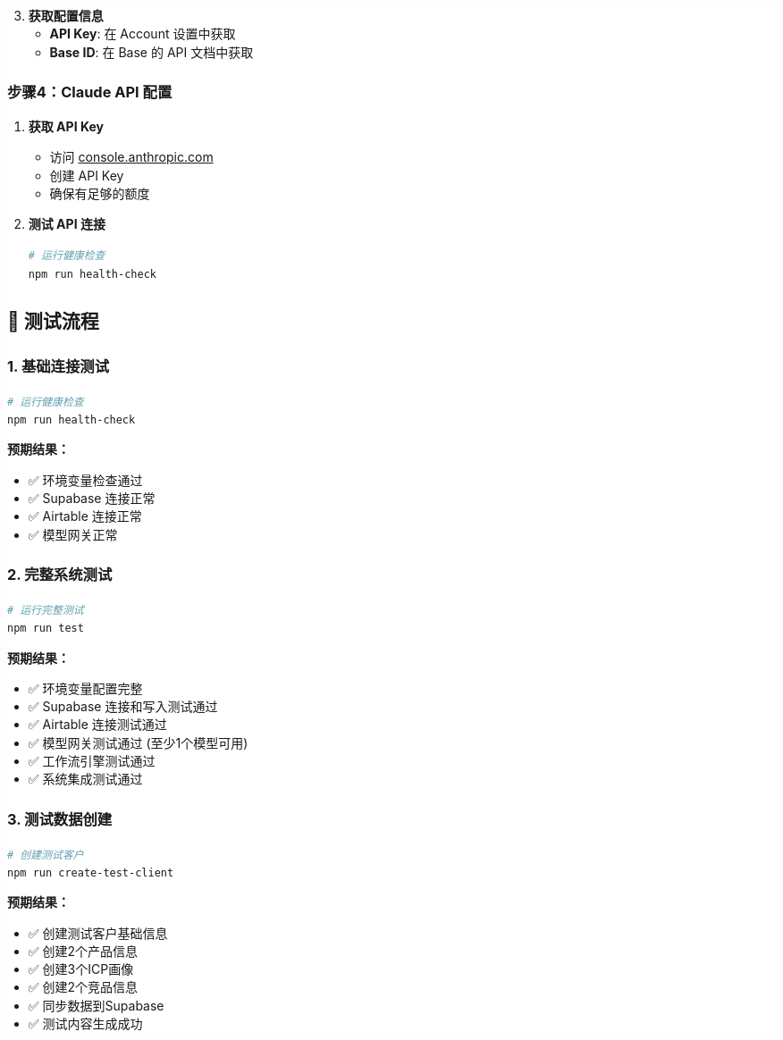 3. **获取配置信息**
   - **API Key**: 在 Account 设置中获取
   - **Base ID**: 在 Base 的 API 文档中获取

### 步骤4：Claude API 配置

1. **获取 API Key**
   - 访问 [console.anthropic.com](https://console.anthropic.com)
   - 创建 API Key
   - 确保有足够的额度

2. **测试 API 连接**
   ```bash
   # 运行健康检查
   npm run health-check
   ```

## 🧪 测试流程

### 1. 基础连接测试
```bash
# 运行健康检查
npm run health-check
```

**预期结果：**
- ✅ 环境变量检查通过
- ✅ Supabase 连接正常
- ✅ Airtable 连接正常
- ✅ 模型网关正常

### 2. 完整系统测试
```bash
# 运行完整测试
npm run test
```

**预期结果：**
- ✅ 环境变量配置完整
- ✅ Supabase 连接和写入测试通过
- ✅ Airtable 连接测试通过
- ✅ 模型网关测试通过 (至少1个模型可用)
- ✅ 工作流引擎测试通过
- ✅ 系统集成测试通过

### 3. 测试数据创建
```bash
# 创建测试客户
npm run create-test-client
```

**预期结果：**
- ✅ 创建测试客户基础信息
- ✅ 创建2个产品信息
- ✅ 创建3个ICP画像
- ✅ 创建2个竞品信息
- ✅ 同步数据到Supabase
- ✅ 测试内容生成成功

